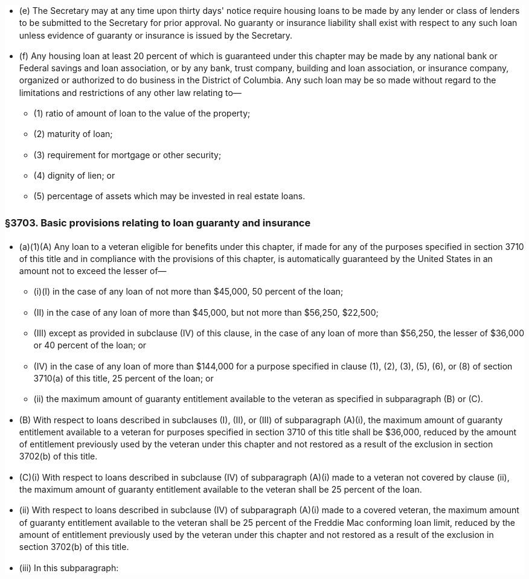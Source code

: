 * (e) The Secretary may at any time upon thirty days' notice require housing loans to be made by any lender or class of lenders to be submitted to the Secretary for prior approval. No guaranty or insurance liability shall exist with respect to any such loan unless evidence of guaranty or insurance is issued by the Secretary.

* (f) Any housing loan at least 20 percent of which is guaranteed under this chapter may be made by any national bank or Federal savings and loan association, or by any bank, trust company, building and loan association, or insurance company, organized or authorized to do business in the District of Columbia. Any such loan may be so made without regard to the limitations and restrictions of any other law relating to—

  * (1) ratio of amount of loan to the value of the property;

  * (2) maturity of loan;

  * (3) requirement for mortgage or other security;

  * (4) dignity of lien; or

  * (5) percentage of assets which may be invested in real estate loans.

### §3703. Basic provisions relating to loan guaranty and insurance
* (a)(1)(A) Any loan to a veteran eligible for benefits under this chapter, if made for any of the purposes specified in section 3710 of this title and in compliance with the provisions of this chapter, is automatically guaranteed by the United States in an amount not to exceed the lesser of—

  * (i)(I) in the case of any loan of not more than $45,000, 50 percent of the loan;

  * (II) in the case of any loan of more than $45,000, but not more than $56,250, $22,500;

  * (III) except as provided in subclause (IV) of this clause, in the case of any loan of more than $56,250, the lesser of $36,000 or 40 percent of the loan; or

  * (IV) in the case of any loan of more than $144,000 for a purpose specified in clause (1), (2), (3), (5), (6), or (8) of section 3710(a) of this title, 25 percent of the loan; or

  * (ii) the maximum amount of guaranty entitlement available to the veteran as specified in subparagraph (B) or (C).


* (B) With respect to loans described in subclauses (I), (II), or (III) of subparagraph (A)(i), the maximum amount of guaranty entitlement available to a veteran for purposes specified in section 3710 of this title shall be $36,000, reduced by the amount of entitlement previously used by the veteran under this chapter and not restored as a result of the exclusion in section 3702(b) of this title.

* (C)(i) With respect to loans described in subclause (IV) of subparagraph (A)(i) made to a veteran not covered by clause (ii), the maximum amount of guaranty entitlement available to the veteran shall be 25 percent of the loan.

* (ii) With respect to loans described in subclause (IV) of subparagraph (A)(i) made to a covered veteran, the maximum amount of guaranty entitlement available to the veteran shall be 25 percent of the Freddie Mac conforming loan limit, reduced by the amount of entitlement previously used by the veteran under this chapter and not restored as a result of the exclusion in section 3702(b) of this title.

* (iii) In this subparagraph:
